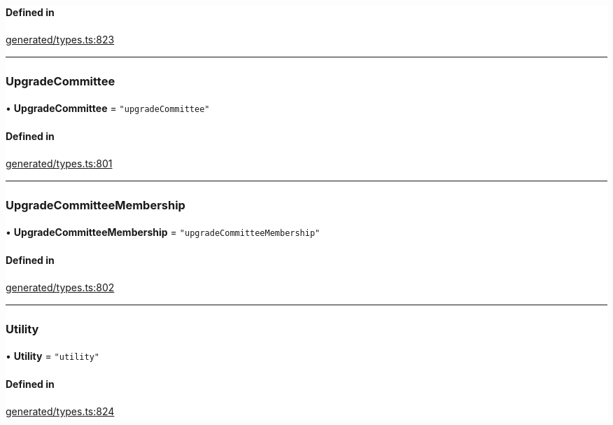#### Defined in

[generated/types.ts:823](https://github.com/PolymeshAssociation/polymesh-sdk/blob/2c78f6c34/src/generated/types.ts#L823)

___

### UpgradeCommittee

• **UpgradeCommittee** = ``"upgradeCommittee"``

#### Defined in

[generated/types.ts:801](https://github.com/PolymeshAssociation/polymesh-sdk/blob/2c78f6c34/src/generated/types.ts#L801)

___

### UpgradeCommitteeMembership

• **UpgradeCommitteeMembership** = ``"upgradeCommitteeMembership"``

#### Defined in

[generated/types.ts:802](https://github.com/PolymeshAssociation/polymesh-sdk/blob/2c78f6c34/src/generated/types.ts#L802)

___

### Utility

• **Utility** = ``"utility"``

#### Defined in

[generated/types.ts:824](https://github.com/PolymeshAssociation/polymesh-sdk/blob/2c78f6c34/src/generated/types.ts#L824)
